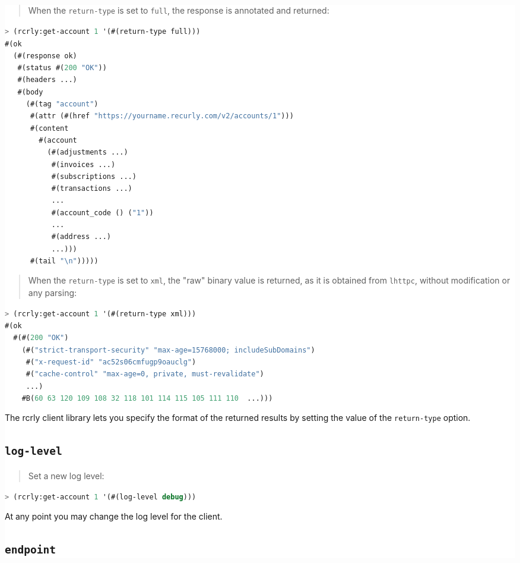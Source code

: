> When the ``return-type`` is set to ``full``, the response is annotated and
returned:

```lisp
> (rcrly:get-account 1 '(#(return-type full)))
#(ok
  (#(response ok)
   #(status #(200 "OK"))
   #(headers ...)
   #(body
     (#(tag "account")
      #(attr (#(href "https://yourname.recurly.com/v2/accounts/1")))
      #(content
        #(account
          (#(adjustments ...)
           #(invoices ...)
           #(subscriptions ...)
           #(transactions ...)
           ...
           #(account_code () ("1"))
           ...
           #(address ...)
           ...)))
      #(tail "\n")))))
```

> When the ``return-type`` is set to ``xml``, the "raw" binary value is returned,
as it is obtained from ``lhttpc``, without modification or any parsing:

```lisp
> (rcrly:get-account 1 '(#(return-type xml)))
#(ok
  #(#(200 "OK")
    (#("strict-transport-security" "max-age=15768000; includeSubDomains")
     #("x-request-id" "ac52s06cmfugp9oauclg")
     #("cache-control" "max-age=0, private, must-revalidate")
     ...)
    #B(60 63 120 109 108 32 118 101 114 115 105 111 110  ...)))
```

The rcrly client library lets you specify the format of the returned results by setting the value of the ``return-type`` option.

## ``log-level``

> Set a new log level:

```lisp
> (rcrly:get-account 1 '(#(log-level debug)))
```

At any point you may change the log level for the client.


## ``endpoint``
